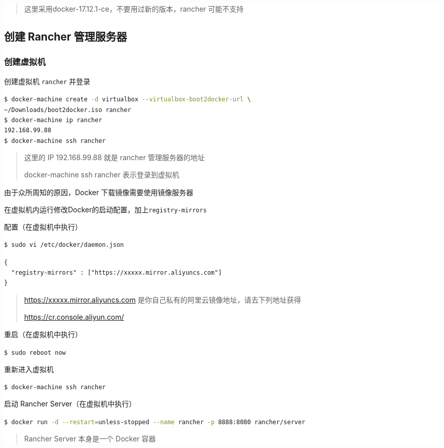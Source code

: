 > 这里采用docker-17.12.1-ce，不要用过新的版本，rancher 可能不支持

## 创建 Rancher 管理服务器

### 创建虚拟机

创建虚拟机 `rancher` 并登录

```bash
$ docker-machine create -d virtualbox --virtualbox-boot2docker-url \
~/Downloads/boot2docker.iso rancher
$ docker-machine ip rancher
192.168.99.88
$ docker-machine ssh rancher
```

> 这里的 IP 192.168.99.88 就是 rancher 管理服务器的地址
>
> docker-machine ssh rancher 表示登录到虚拟机

由于众所周知的原因，Docker 下载镜像需要使用镜像服务器

在虚拟机内运行修改Docker的启动配置，加上`registry-mirrors`

配置（在虚拟机中执行）

```bash
$ sudo vi /etc/docker/daemon.json
```

```
{
  "registry-mirrors" : ["https://xxxxx.mirror.aliyuncs.com"]
}
```

> https://xxxxx.mirror.aliyuncs.com 是你自己私有的阿里云镜像地址，请去下列地址获得
>
> https://cr.console.aliyun.com/

重启（在虚拟机中执行）

```bash
$ sudo reboot now
```

重新进入虚拟机

```bash
$ docker-machine ssh rancher
```

启动 Rancher Server（在虚拟机中执行）

```bash
$ docker run -d --restart=unless-stopped --name rancher -p 8888:8080 rancher/server
```

> Rancher Server 本身是一个 Docker 容器
